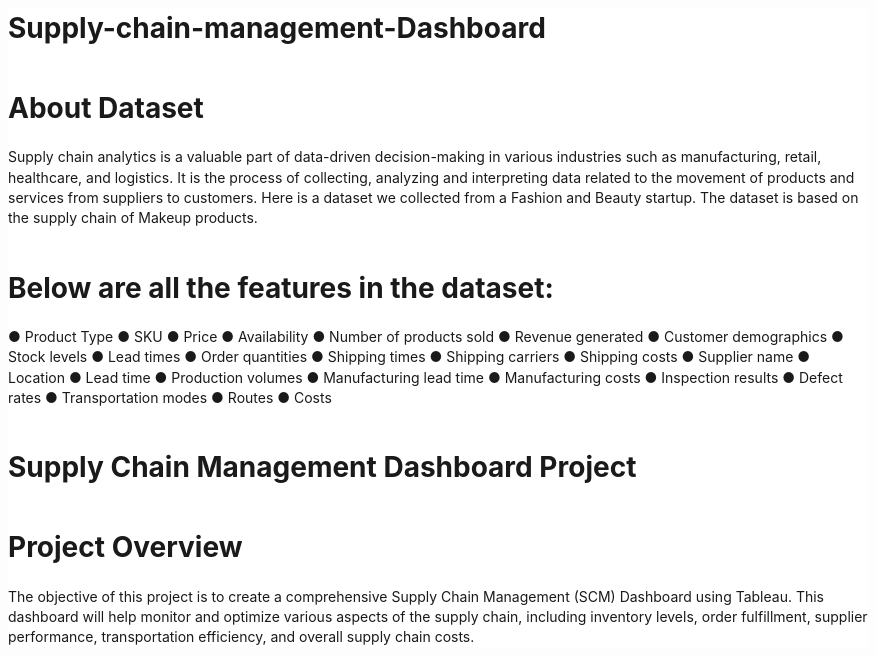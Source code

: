 # Supply-chain-management-Dashboard

# About Dataset

Supply chain analytics is a valuable part of data-driven decision-making in various industries such as
manufacturing, retail, healthcare, and logistics. It is the process of collecting, analyzing and interpreting
data related to the movement of products and services from suppliers to customers.
Here is a dataset we collected from a Fashion and Beauty startup. The dataset is based on the supply
chain of Makeup products. 

# Below are all the features in the dataset:
● Product Type
● SKU
● Price
● Availability
● Number of products sold
● Revenue generated
● Customer demographics
● Stock levels
● Lead times
● Order quantities
● Shipping times
● Shipping carriers
● Shipping costs
● Supplier name
● Location
● Lead time
● Production volumes
● Manufacturing lead time
● Manufacturing costs
● Inspection results
● Defect rates
● Transportation modes
● Routes
● Costs


# Supply Chain Management Dashboard Project

# Project Overview
 
 The objective of this project is to create a comprehensive Supply Chain Management (SCM) Dashboard using Tableau. This dashboard will help monitor and optimize various
aspects of the supply chain, including inventory levels, order fulfillment, supplier performance, transportation efficiency, and overall supply chain costs.

